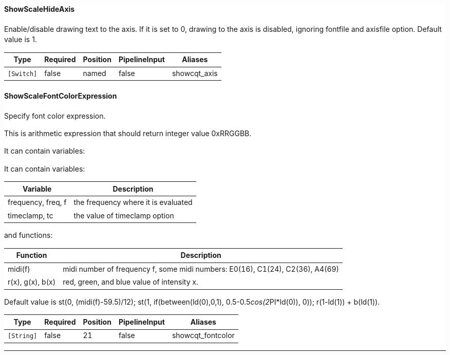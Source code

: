 

#### **ShowScaleHideAxis**

Enable/disable drawing text to the axis.
If it is set to 0, drawing to the axis is disabled, ignoring fontfile and axisfile option.
Default value is 1.






|Type      |Required|Position|PipelineInput|Aliases     |
|----------|--------|--------|-------------|------------|
|`[Switch]`|false   |named   |false        |showcqt_axis|



#### **ShowScaleFontColorExpression**

Specify font color expression.

This is arithmetic expression that should return integer value 0xRRGGBB.

It can contain variables:

It can contain variables:

|Variable|Description|
|-|-|
|frequency, freq, f|the frequency where it is evaluated|
|timeclamp, tc|the value of timeclamp option|

and functions:

|Function|Description|
|-|-|
|midi(f)|midi number of frequency f, some midi numbers: E0(16), C1(24), C2(36), A4(69)|
|r(x), g(x), b(x)|red, green, and blue value of intensity x.|

Default value is st(0, (midi(f)-59.5)/12); st(1, if(between(ld(0),0,1), 0.5-0.5*cos(2*PI*ld(0)), 0)); r(1-ld(1)) + b(ld(1)).






|Type      |Required|Position|PipelineInput|Aliases          |
|----------|--------|--------|-------------|-----------------|
|`[String]`|false   |21      |false        |showcqt_fontcolor|





---